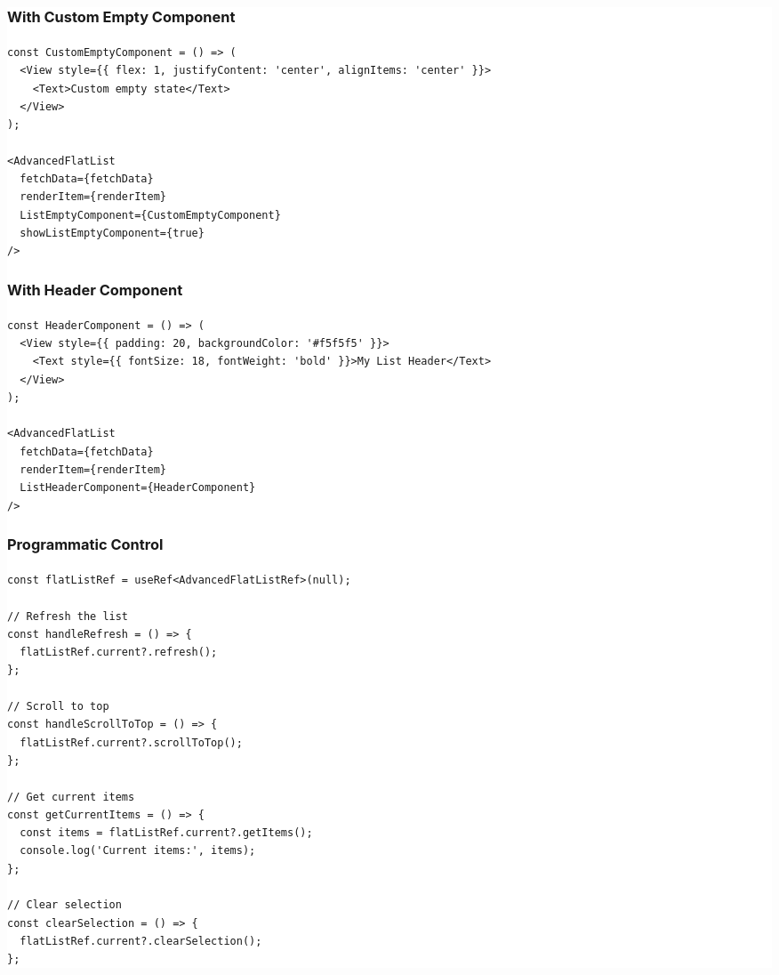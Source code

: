 ### With Custom Empty Component

```tsx
const CustomEmptyComponent = () => (
  <View style={{ flex: 1, justifyContent: 'center', alignItems: 'center' }}>
    <Text>Custom empty state</Text>
  </View>
);

<AdvancedFlatList
  fetchData={fetchData}
  renderItem={renderItem}
  ListEmptyComponent={CustomEmptyComponent}
  showListEmptyComponent={true}
/>
```

### With Header Component

```tsx
const HeaderComponent = () => (
  <View style={{ padding: 20, backgroundColor: '#f5f5f5' }}>
    <Text style={{ fontSize: 18, fontWeight: 'bold' }}>My List Header</Text>
  </View>
);

<AdvancedFlatList
  fetchData={fetchData}
  renderItem={renderItem}
  ListHeaderComponent={HeaderComponent}
/>
```

### Programmatic Control

```tsx
const flatListRef = useRef<AdvancedFlatListRef>(null);

// Refresh the list
const handleRefresh = () => {
  flatListRef.current?.refresh();
};

// Scroll to top
const handleScrollToTop = () => {
  flatListRef.current?.scrollToTop();
};

// Get current items
const getCurrentItems = () => {
  const items = flatListRef.current?.getItems();
  console.log('Current items:', items);
};

// Clear selection
const clearSelection = () => {
  flatListRef.current?.clearSelection();
};
```
